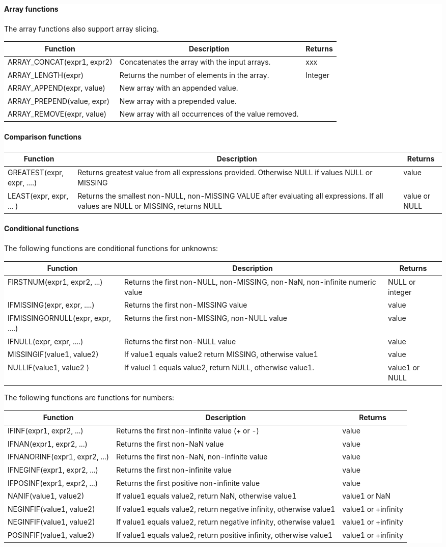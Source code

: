 

#### Array functions
The array functions also support array slicing.

| Function | Description | Returns |  
| ----------- | --------------- | ---------- |  
| ARRAY_CONCAT(expr1, expr2) | Concatenates the array with the input arrays. | xxx |  
| ARRAY_LENGTH(expr) | Returns the number of elements in the array. | Integer |  
|  ARRAY_APPEND(expr, value) | New array with an appended value. |  |  
| ARRAY_PREPEND(value, expr) | New array with a prepended value. |  |  
| ARRAY_REMOVE(expr, value)  | New array with all occurrences of the value removed. |  |  


#### Comparison functions

| Function | Description | Returns |  
| ----------- | --------------- | ---------- |  
| GREATEST(expr, expr, ....) | Returns greatest value from all expressions provided. Otherwise NULL if values NULL or MISSING | value |  
| LEAST(expr, expr, ... ) | Returns the smallest non-NULL, non-MISSING VALUE after evaluating all expressions. If all values are NULL or MISSING, returns NULL | value or NULL |  

#### Conditional functions

The following functions are conditional functions for unknowns:

| Function | Description | Returns |  
| ----------- | --------------- | ---------- |  
| FIRSTNUM(expr1, expr2, ...) | Returns the first non-NULL, non-MISSING, non-NaN, non-infinite numeric value | NULL or integer |
| IFMISSING(expr, expr, ....) | Returns the first non-MISSING value | value |  
| IFMISSINGORNULL(expr, expr, ....) | Returns the first non-MISSING, non-NULL value | value | 
| IFNULL(expr, expr, ....) | Returns the first non-NULL value | value | 
| MISSINGIF(value1, value2) | If value1 equals value2 return MISSING, otherwise value1 | value | 
|   NULLIF(value1, value2 ) | If valuel 1 equals value2, return NULL, otherwise value1. | value1 or NULL |

The following functions are functions for numbers:

| Function | Description | Returns |  
| ----------- | --------------- | ---------- |  
| IFINF(expr1, expr2, ...)  | Returns the first non-infinite value (+ or -) | value |  
| IFNAN(expr1, expr2, ...) | Returns the first non-NaN value | value |  
| IFNANORINF(expr1, expr2, ...) |  Returns the first non-NaN, non-infinite value | value |  
| IFNEGINF(expr1, expr2, ...) |  Returns the first non-infinite value | value |  
| IFPOSINF(expr1, expr2, ...) | Returns the first positive non-infinite value | value |  
| NANIF(value1, value2) | If value1 equals value2, return NaN, otherwise value1 | value1 or NaN |  
| NEGINFIF(value1, value2) | If value1 equals value2, return negative infinity, otherwise value1 | value1 or +infinity |  
| NEGINFIF(value1, value2) | If value1 equals value2, return negative infinity, otherwise value1 | value1 or +infinity |  
| POSINFIF(value1, value2) | If value1 equals value2, return positive infinity, otherwise value1 | value1 or +infinity |  
